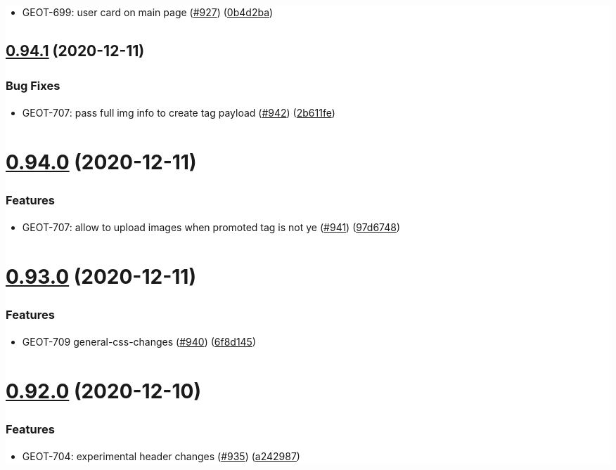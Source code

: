 * GEOT-699: user card on main page ([#927](https://github.com/gtms-org/gtms-frontend/issues/927)) ([0b4d2ba](https://github.com/gtms-org/gtms-frontend/commit/0b4d2ba9f89ac8a9ddddd7841bd7da2eec257edc))





## [0.94.1](https://github.com/gtms-org/gtms-frontend/compare/@gtms/app-andrew@0.94.0...@gtms/app-andrew@0.94.1) (2020-12-11)


### Bug Fixes

* GEOT-707: pass full img info to create tag payload ([#942](https://github.com/gtms-org/gtms-frontend/issues/942)) ([2b611fe](https://github.com/gtms-org/gtms-frontend/commit/2b611fec6782b7164ae900d488007476a99e7e44))





# [0.94.0](https://github.com/gtms-org/gtms-frontend/compare/@gtms/app-andrew@0.93.0...@gtms/app-andrew@0.94.0) (2020-12-11)

### Features

- GEOT-707: allow to upload images when promoted tag is not ye ([#941](https://github.com/gtms-org/gtms-frontend/issues/941)) ([97d6748](https://github.com/gtms-org/gtms-frontend/commit/97d6748f45ce99bbd1dc626bd830e6beb108ddb6))

# [0.93.0](https://github.com/gtms-org/gtms-frontend/compare/@gtms/app-andrew@0.92.0...@gtms/app-andrew@0.93.0) (2020-12-11)

### Features

- GEOT-709 general-css-changes ([#940](https://github.com/gtms-org/gtms-frontend/issues/940)) ([6f8d145](https://github.com/gtms-org/gtms-frontend/commit/6f8d1451ef3f7c6145278dfcbf0ced3efc58796f))

# [0.92.0](https://github.com/gtms-org/gtms-frontend/compare/@gtms/app-andrew@0.91.2...@gtms/app-andrew@0.92.0) (2020-12-10)

### Features

- GEOT-704: experimental header changes ([#935](https://github.com/gtms-org/gtms-frontend/issues/935)) ([a242987](https://github.com/gtms-org/gtms-frontend/commit/a2429875ee1d3e0cf303f33aa9bd770e5f2d9b86))
